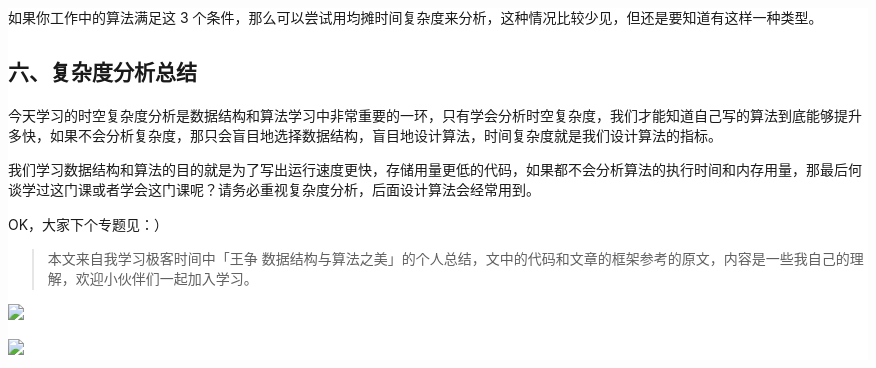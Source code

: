 如果你工作中的算法满足这 3 个条件，那么可以尝试用均摊时间复杂度来分析，这种情况比较少见，但还是要知道有这样一种类型。

## 六、复杂度分析总结

今天学习的时空复杂度分析是数据结构和算法学习中非常重要的一环，只有学会分析时空复杂度，我们才能知道自己写的算法到底能够提升多快，如果不会分析复杂度，那只会盲目地选择数据结构，盲目地设计算法，时间复杂度就是我们设计算法的指标。

我们学习数据结构和算法的目的就是为了写出运行速度更快，存储用量更低的代码，如果都不会分析算法的执行时间和内存用量，那最后何谈学过这门课或者学会这门课呢？请务必重视复杂度分析，后面设计算法会经常用到。

OK，大家下个专题见：）

>  本文来自我学习极客时间中「王争 数据结构与算法之美」的个人总结，文中的代码和文章的框架参考的原文，内容是一些我自己的理解，欢迎小伙伴们一起加入学习。

![](https://dlonng.oss-cn-shenzhen.aliyuncs.com/blog/geekbangs_wangzeng.jpg)

![](https://dlonng.oss-cn-shenzhen.aliyuncs.com/yingliu_code/yinliu_code.png)